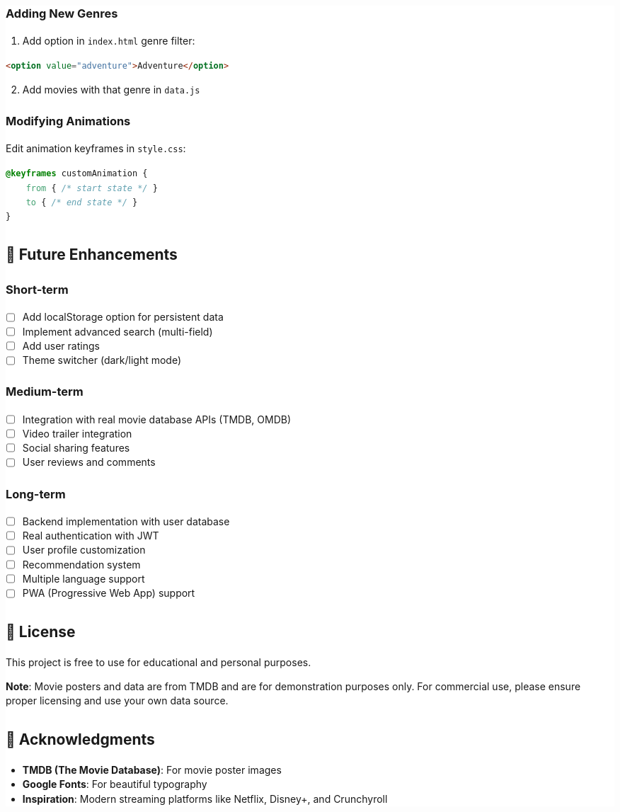 ### Adding New Genres
1. Add option in `index.html` genre filter:
```html
<option value="adventure">Adventure</option>
```

2. Add movies with that genre in `data.js`

### Modifying Animations
Edit animation keyframes in `style.css`:

```css
@keyframes customAnimation {
    from { /* start state */ }
    to { /* end state */ }
}
```

## 🔮 Future Enhancements

### Short-term
- [ ] Add localStorage option for persistent data
- [ ] Implement advanced search (multi-field)
- [ ] Add user ratings
- [ ] Theme switcher (dark/light mode)

### Medium-term
- [ ] Integration with real movie database APIs (TMDB, OMDB)
- [ ] Video trailer integration
- [ ] Social sharing features
- [ ] User reviews and comments

### Long-term
- [ ] Backend implementation with user database
- [ ] Real authentication with JWT
- [ ] User profile customization
- [ ] Recommendation system
- [ ] Multiple language support
- [ ] PWA (Progressive Web App) support

## 📄 License

This project is free to use for educational and personal purposes.

**Note**: Movie posters and data are from TMDB and are for demonstration purposes only. For commercial use, please ensure proper licensing and use your own data source.

## 🙏 Acknowledgments

- **TMDB (The Movie Database)**: For movie poster images
- **Google Fonts**: For beautiful typography
- **Inspiration**: Modern streaming platforms like Netflix, Disney+, and Crunchyroll
